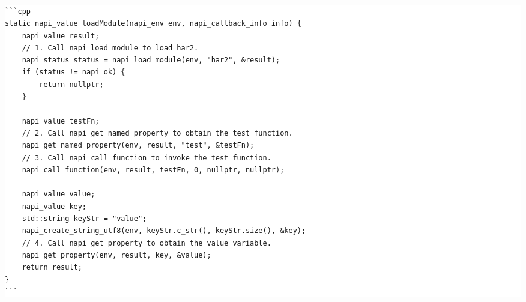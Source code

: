     ```cpp
    static napi_value loadModule(napi_env env, napi_callback_info info) {
        napi_value result;
        // 1. Call napi_load_module to load har2.
        napi_status status = napi_load_module(env, "har2", &result);
        if (status != napi_ok) {
            return nullptr;
        }
        
        napi_value testFn;
        // 2. Call napi_get_named_property to obtain the test function.
        napi_get_named_property(env, result, "test", &testFn);
        // 3. Call napi_call_function to invoke the test function.
        napi_call_function(env, result, testFn, 0, nullptr, nullptr);
    
        napi_value value;
        napi_value key;
        std::string keyStr = "value";
        napi_create_string_utf8(env, keyStr.c_str(), keyStr.size(), &key);
        // 4. Call napi_get_property to obtain the value variable.
        napi_get_property(env, result, key, &value);
        return result;
    }
    ```
